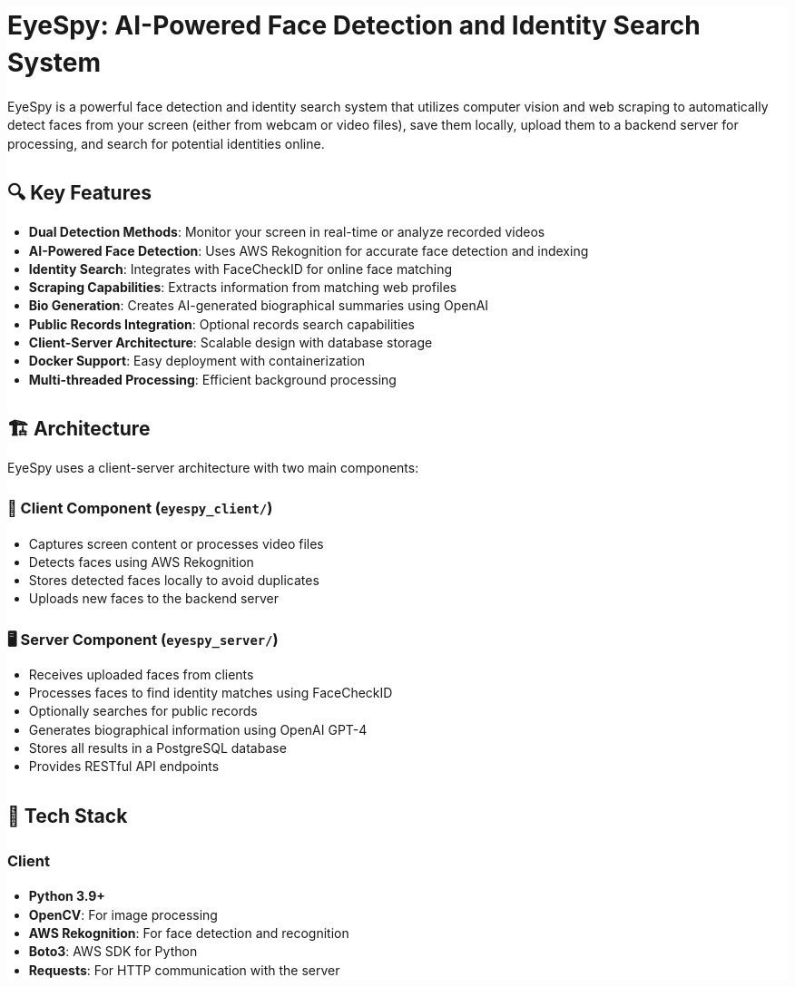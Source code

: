 # EyeSpy: AI-Powered Face Detection and Identity Search System

EyeSpy is a powerful face detection and identity search system that utilizes computer vision and web scraping to automatically detect faces from your screen (either from webcam or video files), save them locally, upload them to a backend server for processing, and search for potential identities online.

## 🔍 Key Features

- **Dual Detection Methods**: Monitor your screen in real-time or analyze recorded videos
- **AI-Powered Face Detection**: Uses AWS Rekognition for accurate face detection and indexing
- **Identity Search**: Integrates with FaceCheckID for online face matching
- **Scraping Capabilities**: Extracts information from matching web profiles
- **Bio Generation**: Creates AI-generated biographical summaries using OpenAI
- **Public Records Integration**: Optional records search capabilities
- **Client-Server Architecture**: Scalable design with database storage
- **Docker Support**: Easy deployment with containerization
- **Multi-threaded Processing**: Efficient background processing

## 🏗️ Architecture

EyeSpy uses a client-server architecture with two main components:

### 📱 Client Component (`eyespy_client/`)

- Captures screen content or processes video files
- Detects faces using AWS Rekognition
- Stores detected faces locally to avoid duplicates
- Uploads new faces to the backend server

### 🖥️ Server Component (`eyespy_server/`)

- Receives uploaded faces from clients
- Processes faces to find identity matches using FaceCheckID
- Optionally searches for public records
- Generates biographical information using OpenAI GPT-4
- Stores all results in a PostgreSQL database
- Provides RESTful API endpoints

## 🧰 Tech Stack

### Client
- **Python 3.9+**
- **OpenCV**: For image processing
- **AWS Rekognition**: For face detection and recognition
- **Boto3**: AWS SDK for Python
- **Requests**: For HTTP communication with the server
